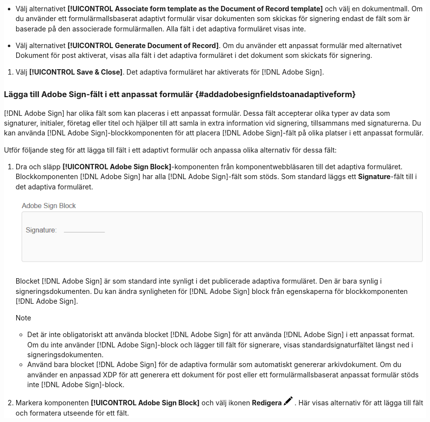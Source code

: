    * Välj alternativet **[!UICONTROL Associate form template as the Document of Record template]** och välj en dokumentmall. Om du använder ett formulärmallsbaserat adaptivt formulär visar dokumenten som skickas för signering endast de fält som är baserade på den associerade formulärmallen. Alla fält i det adaptiva formuläret visas inte.

   * Välj alternativet **[!UICONTROL Generate Document of Record]**. Om du använder ett anpassat formulär med alternativet Dokument för post aktiverat, visas alla fält i det adaptiva formuläret i det dokument som skickats för signering.

1. Välj **[!UICONTROL Save & Close]**. Det adaptiva formuläret har aktiverats för [!DNL Adobe Sign].

### Lägga till Adobe Sign-fält i ett anpassat formulär {#addadobesignfieldstoanadaptiveform}

[!DNL Adobe Sign] har olika fält som kan placeras i ett anpassat formulär. Dessa fält accepterar olika typer av data som signaturer, initialer, företag eller titel och hjälper till att samla in extra information vid signering, tillsammans med signaturerna. Du kan använda [!DNL Adobe Sign]-blockkomponenten för att placera [!DNL Adobe Sign]-fält på olika platser i ett anpassat formulär.

Utför följande steg för att lägga till fält i ett adaptivt formulär och anpassa olika alternativ för dessa fält:

1. Dra och släpp **[!UICONTROL Adobe Sign Block]**-komponenten från komponentwebbläsaren till det adaptiva formuläret. Blockkomponenten [!DNL Adobe Sign] har alla [!DNL Adobe Sign]-fält som stöds. Som standard läggs ett **Signature**-fält till i det adaptiva formuläret.

   ![Signeringsblock](assets/sign_block_new.png)

   Blocket [!DNL Adobe Sign] är som standard inte synligt i det publicerade adaptiva formuläret. Den är bara synlig i signeringsdokumenten. Du kan ändra synligheten för [!DNL Adobe Sign] block från egenskaperna för blockkomponenten [!DNL Adobe Sign].

   >[!NOTE]
   >
   >    * Det är inte obligatoriskt att använda blocket [!DNL Adobe Sign] för att använda [!DNL Adobe Sign] i ett anpassat format. Om du inte använder [!DNL Adobe Sign]-block och lägger till fält för signerare, visas standardsignaturfältet längst ned i signeringsdokumenten.
   >    * Använd bara blocket [!DNL Adobe Sign] för de adaptiva formulär som automatiskt genererar arkivdokument. Om du använder en anpassad XDP för att generera ett dokument för post eller ett formulärmallsbaserat anpassat formulär stöds inte [!DNL Adobe Sign]-block.
   >
   >

1. Markera komponenten **[!UICONTROL Adobe Sign Block]** och välj ikonen **Redigera** ![aem_6_3_edit](assets/aem_6_3_edit.png) . Här visas alternativ för att lägga till fält och formatera utseende för ett fält.
